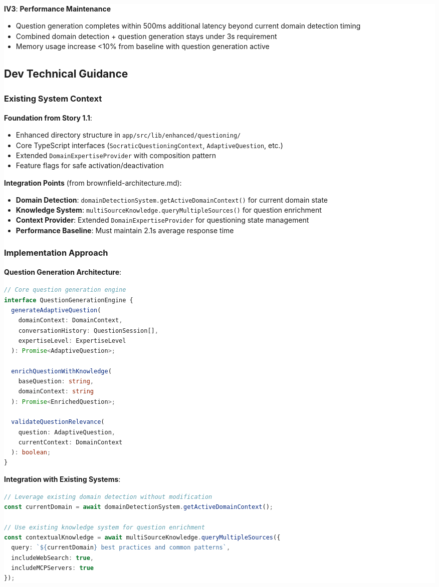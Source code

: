 **IV3**: **Performance Maintenance**

- Question generation completes within 500ms additional latency beyond current domain detection timing
- Combined domain detection + question generation stays under 3s requirement
- Memory usage increase <10% from baseline with question generation active

## Dev Technical Guidance

### Existing System Context

**Foundation from Story 1.1**:

- Enhanced directory structure in `app/src/lib/enhanced/questioning/`
- Core TypeScript interfaces (`SocraticQuestioningContext`, `AdaptiveQuestion`, etc.)
- Extended `DomainExpertiseProvider` with composition pattern
- Feature flags for safe activation/deactivation

**Integration Points** (from brownfield-architecture.md):

- **Domain Detection**: `domainDetectionSystem.getActiveDomainContext()` for current domain state
- **Knowledge System**: `multiSourceKnowledge.queryMultipleSources()` for question enrichment
- **Context Provider**: Extended `DomainExpertiseProvider` for questioning state management
- **Performance Baseline**: Must maintain 2.1s average response time

### Implementation Approach

**Question Generation Architecture**:

```typescript
// Core question generation engine
interface QuestionGenerationEngine {
  generateAdaptiveQuestion(
    domainContext: DomainContext,
    conversationHistory: QuestionSession[],
    expertiseLevel: ExpertiseLevel
  ): Promise<AdaptiveQuestion>;
  
  enrichQuestionWithKnowledge(
    baseQuestion: string,
    domainContext: string
  ): Promise<EnrichedQuestion>;
  
  validateQuestionRelevance(
    question: AdaptiveQuestion,
    currentContext: DomainContext
  ): boolean;
}
```

**Integration with Existing Systems**:

```typescript
// Leverage existing domain detection without modification
const currentDomain = await domainDetectionSystem.getActiveDomainContext();

// Use existing knowledge system for question enrichment
const contextualKnowledge = await multiSourceKnowledge.queryMultipleSources({
  query: `${currentDomain} best practices and common patterns`,
  includeWebSearch: true,
  includeMCPServers: true
});
```
